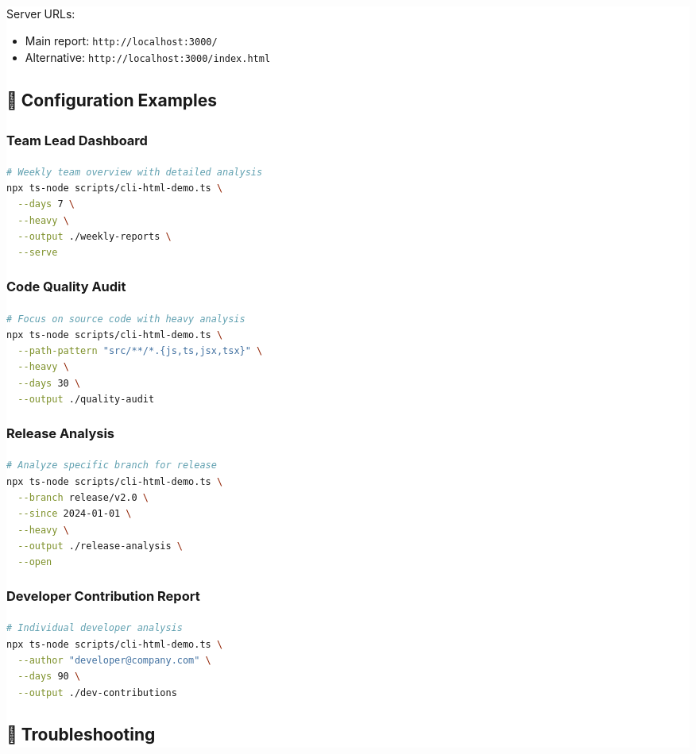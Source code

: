 Server URLs:

- Main report: `http://localhost:3000/`
- Alternative: `http://localhost:3000/index.html`

## 🔧 Configuration Examples

### Team Lead Dashboard

```bash
# Weekly team overview with detailed analysis
npx ts-node scripts/cli-html-demo.ts \
  --days 7 \
  --heavy \
  --output ./weekly-reports \
  --serve
```

### Code Quality Audit

```bash
# Focus on source code with heavy analysis
npx ts-node scripts/cli-html-demo.ts \
  --path-pattern "src/**/*.{js,ts,jsx,tsx}" \
  --heavy \
  --days 30 \
  --output ./quality-audit
```

### Release Analysis

```bash
# Analyze specific branch for release
npx ts-node scripts/cli-html-demo.ts \
  --branch release/v2.0 \
  --since 2024-01-01 \
  --heavy \
  --output ./release-analysis \
  --open
```

### Developer Contribution Report

```bash
# Individual developer analysis
npx ts-node scripts/cli-html-demo.ts \
  --author "developer@company.com" \
  --days 90 \
  --output ./dev-contributions
```

## 🚨 Troubleshooting
